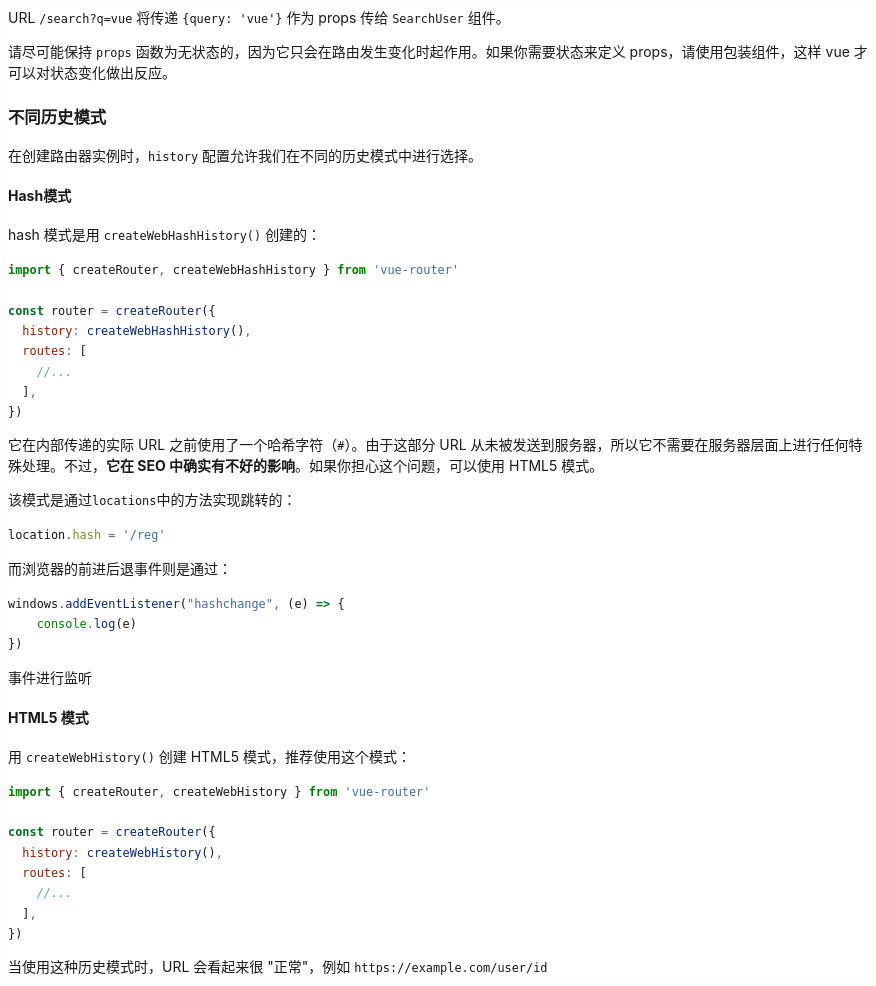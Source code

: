 URL `/search?q=vue` 将传递 `{query: 'vue'}` 作为 props 传给 `SearchUser` 组件。

请尽可能保持 `props` 函数为无状态的，因为它只会在路由发生变化时起作用。如果你需要状态来定义 props，请使用包装组件，这样 vue 才可以对状态变化做出反应。

### 不同历史模式

在创建路由器实例时，`history` 配置允许我们在不同的历史模式中进行选择。

#### Hash模式

hash 模式是用 `createWebHashHistory()` 创建的：

```js
import { createRouter, createWebHashHistory } from 'vue-router'

const router = createRouter({
  history: createWebHashHistory(),
  routes: [
    //...
  ],
})
```

它在内部传递的实际 URL 之前使用了一个哈希字符（`#`）。由于这部分 URL 从未被发送到服务器，所以它不需要在服务器层面上进行任何特殊处理。不过，**它在 SEO 中确实有不好的影响**。如果你担心这个问题，可以使用 HTML5 模式。

该模式是通过`locations`中的方法实现跳转的：

```js
location.hash = '/reg'
```

而浏览器的前进后退事件则是通过：

```js
windows.addEventListener("hashchange", (e) => {
    console.log(e)
})
```

事件进行监听

#### HTML5 模式

用 `createWebHistory()` 创建 HTML5 模式，推荐使用这个模式：

```js
import { createRouter, createWebHistory } from 'vue-router'

const router = createRouter({
  history: createWebHistory(),
  routes: [
    //...
  ],
})
```

当使用这种历史模式时，URL 会看起来很 "正常"，例如 `https://example.com/user/id`

